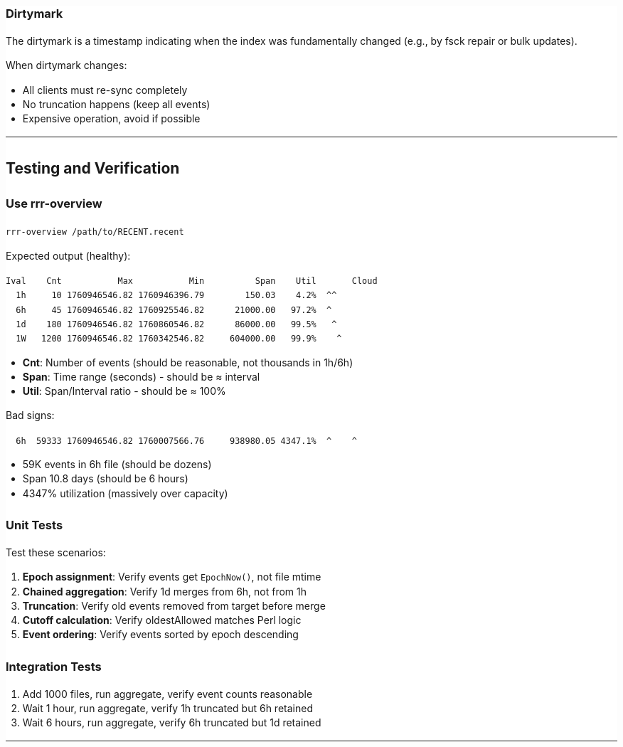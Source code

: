 ### Dirtymark

The dirtymark is a timestamp indicating when the index was fundamentally changed (e.g., by fsck repair or bulk updates).

When dirtymark changes:
- All clients must re-sync completely
- No truncation happens (keep all events)
- Expensive operation, avoid if possible

---

## Testing and Verification

### Use rrr-overview

```bash
rrr-overview /path/to/RECENT.recent
```

Expected output (healthy):
```
Ival    Cnt           Max           Min          Span    Util       Cloud
  1h     10 1760946546.82 1760946396.79        150.03    4.2%  ^^
  6h     45 1760946546.82 1760925546.82      21000.00   97.2%  ^
  1d    180 1760946546.82 1760860546.82      86000.00   99.5%   ^
  1W   1200 1760946546.82 1760342546.82     604000.00   99.9%    ^
```

- **Cnt**: Number of events (should be reasonable, not thousands in 1h/6h)
- **Span**: Time range (seconds) - should be ≈ interval
- **Util**: Span/Interval ratio - should be ≈ 100%

Bad signs:
```
  6h  59333 1760946546.82 1760007566.76     938980.05 4347.1%  ^    ^
```
- 59K events in 6h file (should be dozens)
- Span 10.8 days (should be 6 hours)
- 4347% utilization (massively over capacity)

### Unit Tests

Test these scenarios:

1. **Epoch assignment**: Verify events get `EpochNow()`, not file mtime
2. **Chained aggregation**: Verify 1d merges from 6h, not from 1h
3. **Truncation**: Verify old events removed from target before merge
4. **Cutoff calculation**: Verify oldestAllowed matches Perl logic
5. **Event ordering**: Verify events sorted by epoch descending

### Integration Tests

1. Add 1000 files, run aggregate, verify event counts reasonable
2. Wait 1 hour, run aggregate, verify 1h truncated but 6h retained
3. Wait 6 hours, run aggregate, verify 6h truncated but 1d retained

---